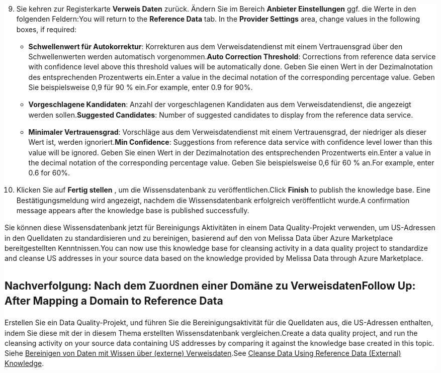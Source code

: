 9. <span data-ttu-id="4cf79-141">Sie kehren zur Registerkarte **Verweis Daten** zurück. Ändern Sie im Bereich **Anbieter Einstellungen** ggf. die Werte in den folgenden Feldern:</span><span class="sxs-lookup"><span data-stu-id="4cf79-141">You will return to the **Reference Data** tab. In the **Provider Settings** area, change values in the following boxes, if required:</span></span>  
  
    -   <span data-ttu-id="4cf79-142">**Schwellenwert für Autokorrektur**: Korrekturen aus dem Verweisdatendienst mit einem Vertrauensgrad über den Schwellenwerten werden automatisch vorgenommen.</span><span class="sxs-lookup"><span data-stu-id="4cf79-142">**Auto Correction Threshold**: Corrections from reference data service with confidence level above this threshold values will be automatically done.</span></span> <span data-ttu-id="4cf79-143">Geben Sie einen Wert in der Dezimalnotation des entsprechenden Prozentwerts ein.</span><span class="sxs-lookup"><span data-stu-id="4cf79-143">Enter a value in the decimal notation of the corresponding percentage value.</span></span> <span data-ttu-id="4cf79-144">Geben Sie beispielsweise 0,9 für 90 % ein.</span><span class="sxs-lookup"><span data-stu-id="4cf79-144">For example, enter 0.9 for 90%.</span></span>  
  
    -   <span data-ttu-id="4cf79-145">**Vorgeschlagene Kandidaten**: Anzahl der vorgeschlagenen Kandidaten aus dem Verweisdatendienst, die angezeigt werden sollen.</span><span class="sxs-lookup"><span data-stu-id="4cf79-145">**Suggested Candidates**: Number of suggested candidates to display from the reference data service.</span></span>  
  
    -   <span data-ttu-id="4cf79-146">**Minimaler Vertrauensgrad**: Vorschläge aus dem Verweisdatendienst mit einem Vertrauensgrad, der niedriger als dieser Wert ist, werden ignoriert.</span><span class="sxs-lookup"><span data-stu-id="4cf79-146">**Min Confidence**: Suggestions from reference data service with confidence level lower than this value will be ignored.</span></span> <span data-ttu-id="4cf79-147">Geben Sie einen Wert in der Dezimalnotation des entsprechenden Prozentwerts ein.</span><span class="sxs-lookup"><span data-stu-id="4cf79-147">Enter a value in the decimal notation of the corresponding percentage value.</span></span> <span data-ttu-id="4cf79-148">Geben Sie beispielsweise 0,6 für 60 % an.</span><span class="sxs-lookup"><span data-stu-id="4cf79-148">For example, enter 0.6 for 60%.</span></span>  
  
10. <span data-ttu-id="4cf79-149">Klicken Sie auf **Fertig stellen** , um die Wissensdatenbank zu veröffentlichen.</span><span class="sxs-lookup"><span data-stu-id="4cf79-149">Click **Finish** to publish the knowledge base.</span></span> <span data-ttu-id="4cf79-150">Eine Bestätigungsmeldung wird angezeigt, nachdem die Wissensdatenbank erfolgreich veröffentlicht wurde.</span><span class="sxs-lookup"><span data-stu-id="4cf79-150">A confirmation message appears after the knowledge base is published successfully.</span></span>  
  
 <span data-ttu-id="4cf79-151">Sie können diese Wissensdatenbank jetzt für Bereinigungs Aktivitäten in einem Data Quality-Projekt verwenden, um US-Adressen in den Quelldaten zu standardisieren und zu bereinigen, basierend auf den von Melissa Data über Azure Marketplace bereitgestellten Kenntnissen.</span><span class="sxs-lookup"><span data-stu-id="4cf79-151">You can now use this knowledge base for cleansing activity in a data quality project to standardize and cleanse US addresses in your source data based on the knowledge provided by Melissa Data through Azure Marketplace.</span></span>  
  
##  <a name="follow-up-after-mapping-a-domain-to-reference-data"></a><a name="FollowUp"></a> <span data-ttu-id="4cf79-152">Nachverfolgung: Nach dem Zuordnen einer Domäne zu Verweisdaten</span><span class="sxs-lookup"><span data-stu-id="4cf79-152">Follow Up: After Mapping a Domain to Reference Data</span></span>  
 <span data-ttu-id="4cf79-153">Erstellen Sie ein Data Quality-Projekt, und führen Sie die Bereinigungsaktivität für die Quelldaten aus, die US-Adressen enthalten, indem Sie diese mit der in diesem Thema erstellten Wissensdatenbank vergleichen.</span><span class="sxs-lookup"><span data-stu-id="4cf79-153">Create a data quality project, and run the cleansing activity on your source data containing US addresses by comparing it against the knowledge base created in this topic.</span></span> <span data-ttu-id="4cf79-154">Siehe [Bereinigen von Daten mit Wissen über &#40;externe&#41; Verweisdaten](../../2014/data-quality-services/cleanse-data-using-reference-data-external-knowledge.md).</span><span class="sxs-lookup"><span data-stu-id="4cf79-154">See [Cleanse Data Using Reference Data &#40;External&#41; Knowledge](../../2014/data-quality-services/cleanse-data-using-reference-data-external-knowledge.md).</span></span>  
  